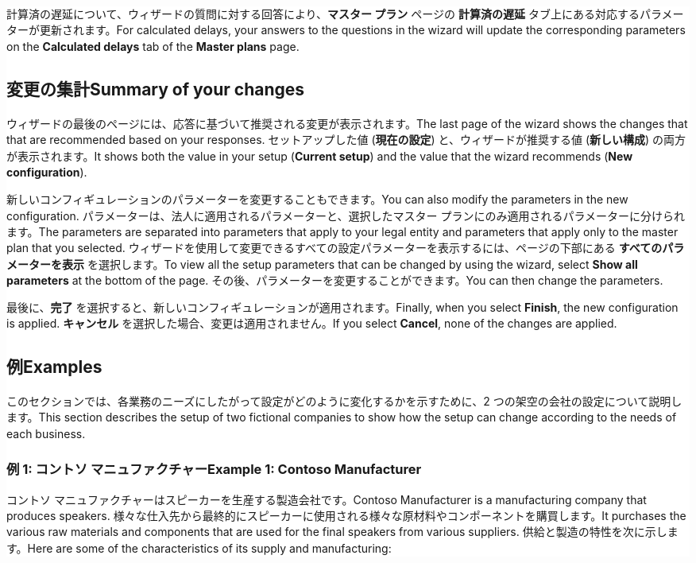 <span data-ttu-id="16501-166">計算済の遅延について、ウィザードの質問に対する回答により、**マスター プラン** ページの **計算済の遅延** タブ上にある対応するパラメーターが更新されます。</span><span class="sxs-lookup"><span data-stu-id="16501-166">For calculated delays, your answers to the questions in the wizard will update the corresponding parameters on the **Calculated delays** tab of the **Master plans** page.</span></span>

## <a name="summary-of-your-changes"></a><span data-ttu-id="16501-167">変更の集計</span><span class="sxs-lookup"><span data-stu-id="16501-167">Summary of your changes</span></span>

<span data-ttu-id="16501-168">ウィザードの最後のページには、応答に基づいて推奨される変更が表示されます。</span><span class="sxs-lookup"><span data-stu-id="16501-168">The last page of the wizard shows the changes that that are recommended based on your responses.</span></span> <span data-ttu-id="16501-169">セットアップした値 (**現在の設定**) と、ウィザードが推奨する値 (**新しい構成**) の両方が表示されます。</span><span class="sxs-lookup"><span data-stu-id="16501-169">It shows both the value in your setup (**Current setup**) and the value that the wizard recommends (**New configuration**).</span></span>

<span data-ttu-id="16501-170">新しいコンフィギュレーションのパラメーターを変更することもできます。</span><span class="sxs-lookup"><span data-stu-id="16501-170">You can also modify the parameters in the new configuration.</span></span> <span data-ttu-id="16501-171">パラメーターは、法人に適用されるパラメーターと、選択したマスター プランにのみ適用されるパラメーターに分けられます。</span><span class="sxs-lookup"><span data-stu-id="16501-171">The parameters are separated into parameters that apply to your legal entity and parameters that apply only to the master plan that you selected.</span></span> <span data-ttu-id="16501-172">ウィザードを使用して変更できるすべての設定パラメーターを表示するには、ページの下部にある **すべてのパラメーターを表示** を選択します。</span><span class="sxs-lookup"><span data-stu-id="16501-172">To view all the setup parameters that can be changed by using the wizard, select **Show all parameters** at the bottom of the page.</span></span> <span data-ttu-id="16501-173">その後、パラメーターを変更することができます。</span><span class="sxs-lookup"><span data-stu-id="16501-173">You can then change the parameters.</span></span>

<span data-ttu-id="16501-174">最後に、**完了** を選択すると、新しいコンフィギュレーションが適用されます。</span><span class="sxs-lookup"><span data-stu-id="16501-174">Finally, when you select **Finish**, the new configuration is applied.</span></span> <span data-ttu-id="16501-175">**キャンセル** を選択した場合、変更は適用されません。</span><span class="sxs-lookup"><span data-stu-id="16501-175">If you select **Cancel**, none of the changes are applied.</span></span>

## <a name="examples"></a><span data-ttu-id="16501-176">例</span><span class="sxs-lookup"><span data-stu-id="16501-176">Examples</span></span>

<span data-ttu-id="16501-177">このセクションでは、各業務のニーズにしたがって設定がどのように変化するかを示すために、2 つの架空の会社の設定について説明します。</span><span class="sxs-lookup"><span data-stu-id="16501-177">This section describes the setup of two fictional companies to show how the setup can change according to the needs of each business.</span></span>

### <a name="example-1-contoso-manufacturer"></a><span data-ttu-id="16501-178">例 1: コントソ マニュファクチャー</span><span class="sxs-lookup"><span data-stu-id="16501-178">Example 1: Contoso Manufacturer</span></span>

<span data-ttu-id="16501-179">コントソ マニュファクチャーはスピーカーを生産する製造会社です。</span><span class="sxs-lookup"><span data-stu-id="16501-179">Contoso Manufacturer is a manufacturing company that produces speakers.</span></span> <span data-ttu-id="16501-180">様々な仕入先から最終的にスピーカーに使用される様々な原材料やコンポーネントを購買します。</span><span class="sxs-lookup"><span data-stu-id="16501-180">It purchases the various raw materials and components that are used for the final speakers from various suppliers.</span></span> <span data-ttu-id="16501-181">供給と製造の特性を次に示します。</span><span class="sxs-lookup"><span data-stu-id="16501-181">Here are some of the characteristics of its supply and manufacturing:</span></span>

